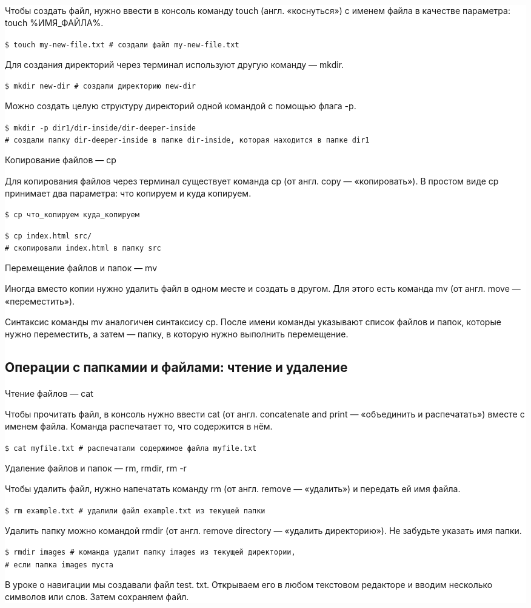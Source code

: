  Чтобы создать файл, нужно ввести в консоль команду touch (англ. «коснуться») с именем файла в
качестве параметра: touch %ИМЯ_ФАЙЛА%.
```
$ touch my-new-file.txt # создали файл my-new-file.txt
```
Для создания директорий через терминал используют другую команду — mkdir.
```
$ mkdir new-dir # создали директорию new-dir
```
Можно создать целую структуру директорий одной командой с помощью флага -p.
```
$ mkdir -p dir1/dir-inside/dir-deeper-inside
# создали папку dir-deeper-inside в папке dir-inside, которая находится в папке dir1
```
Копирование файлов — cp

Для копирования файлов через терминал существует команда cp (от англ. copy — «копировать»). В
простом виде cp принимает два параметра: что копируем и куда копируем.
```
$ cp что_копируем куда_копируем
```
```
$ cp index.html src/
# скопировали index.html в папку src
```
Перемещение файлов и папок — mv

Иногда вместо копии нужно удалить файл в одном месте и создать в другом. Для этого есть команда mv (от англ. move — «переместить»).

Синтаксис команды mv аналогичен синтаксису cp. После имени команды указывают список файлов
и папок, которые нужно переместить, а затем — папку, в которую нужно выполнить перемещение.

## Операции с папкамии и файлами: чтение и удаление
Чтение файлов — cat

Чтобы прочитать файл, в консоль нужно ввести cat (от англ. concatenate and print — «объединить и распечатать») вместе с именем файла. Команда распечатает то, что содержится в нём.
```
$ cat myfile.txt # распечатали содержимое файла myfile.txt
```
Удаление файлов и папок — rm, rmdir, rm -r

Чтобы удалить файл, нужно напечатать команду rm (от англ. remove — «удалить») и передать ей
имя файла.
```
$ rm example.txt # удалили файл example.txt из текущей папки
```
Удалить папку можно командой rmdir (от англ. remove directory — «удалить директорию»). Не
забудьте указать имя папки.
```
$ rmdir images # команда удалит папку images из текущей директории,
# если папка images пуста
```
В уроке о навигации мы создавали файл test. txt. Открываем его в любом текстовом редакторе  и вводим несколько символов или слов. Затем сохраняем файл.
